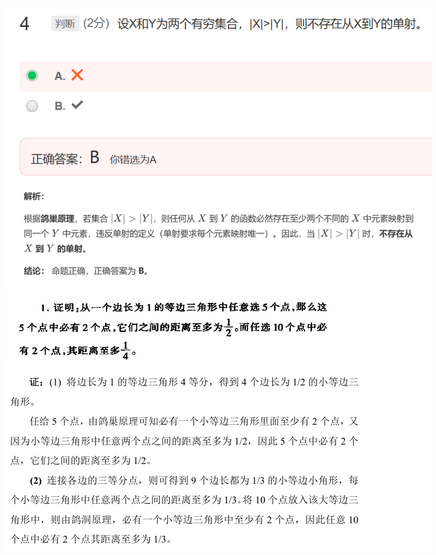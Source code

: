 ![image-20250303170127069](./pic/image-20250303170127069.png)

![image-20250303170117934](./pic/image-20250303170117934.png)

![image-20250323153511244](./pic/image-20250323153511244.png)

![image-20250323153525690](./pic/image-20250323153525690.png)
